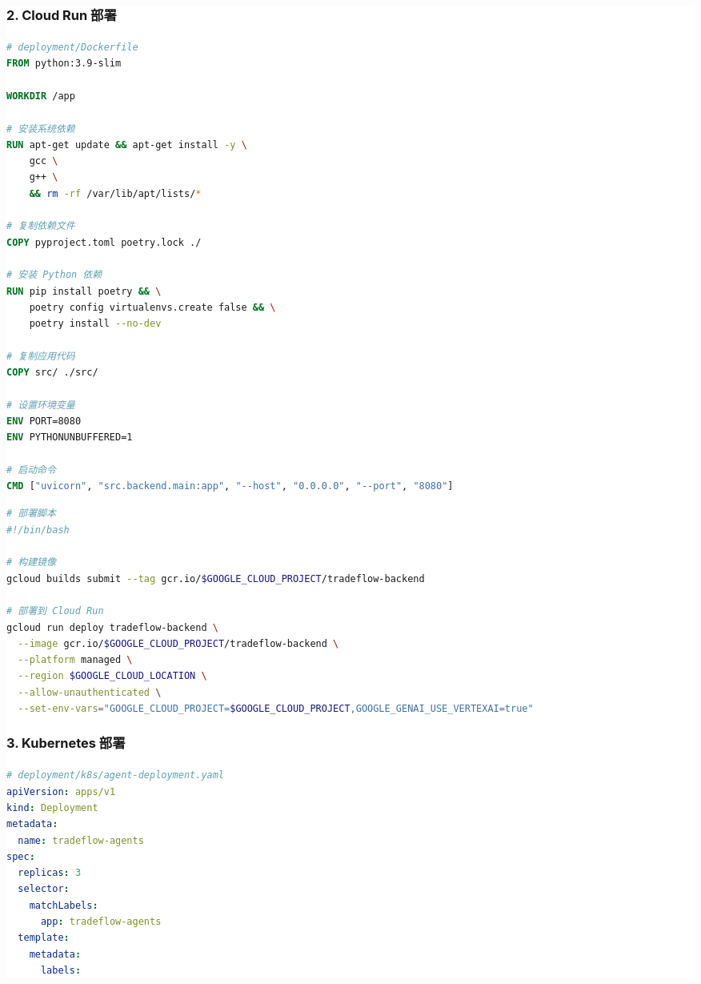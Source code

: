 ### 2. Cloud Run 部署

```dockerfile
# deployment/Dockerfile
FROM python:3.9-slim

WORKDIR /app

# 安装系统依赖
RUN apt-get update && apt-get install -y \
    gcc \
    g++ \
    && rm -rf /var/lib/apt/lists/*

# 复制依赖文件
COPY pyproject.toml poetry.lock ./

# 安装 Python 依赖
RUN pip install poetry && \
    poetry config virtualenvs.create false && \
    poetry install --no-dev

# 复制应用代码
COPY src/ ./src/

# 设置环境变量
ENV PORT=8080
ENV PYTHONUNBUFFERED=1

# 启动命令
CMD ["uvicorn", "src.backend.main:app", "--host", "0.0.0.0", "--port", "8080"]
```

```bash
# 部署脚本
#!/bin/bash

# 构建镜像
gcloud builds submit --tag gcr.io/$GOOGLE_CLOUD_PROJECT/tradeflow-backend

# 部署到 Cloud Run
gcloud run deploy tradeflow-backend \
  --image gcr.io/$GOOGLE_CLOUD_PROJECT/tradeflow-backend \
  --platform managed \
  --region $GOOGLE_CLOUD_LOCATION \
  --allow-unauthenticated \
  --set-env-vars="GOOGLE_CLOUD_PROJECT=$GOOGLE_CLOUD_PROJECT,GOOGLE_GENAI_USE_VERTEXAI=true"
```

### 3. Kubernetes 部署

```yaml
# deployment/k8s/agent-deployment.yaml
apiVersion: apps/v1
kind: Deployment
metadata:
  name: tradeflow-agents
spec:
  replicas: 3
  selector:
    matchLabels:
      app: tradeflow-agents
  template:
    metadata:
      labels:
```